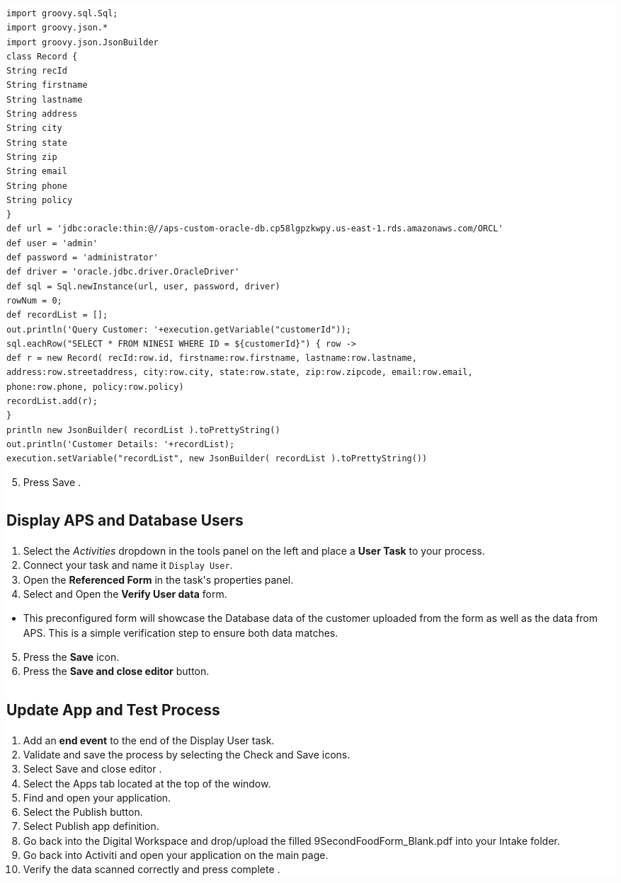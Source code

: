 ```
import groovy.sql.Sql;
import groovy.json.*
import groovy.json.JsonBuilder
class Record {
String recId
String firstname
String lastname
String address
String city
String state
String zip
String email
String phone
String policy
}
def url = 'jdbc:oracle:thin:@//aps-custom-oracle-db.cp58lgpzkwpy.us-east-1.rds.amazonaws.com/ORCL'
def user = 'admin'
def password = 'administrator'
def driver = 'oracle.jdbc.driver.OracleDriver'
def sql = Sql.newInstance(url, user, password, driver)
rowNum = 0;
def recordList = [];
out.println('Query Customer: '+execution.getVariable("customerId"));
sql.eachRow("SELECT * FROM NINESI WHERE ID = ${customerId}") { row ->
def r = new Record( recId:row.id, firstname:row.firstname, lastname:row.lastname,
address:row.streetaddress, city:row.city, state:row.state, zip:row.zipcode, email:row.email,
phone:row.phone, policy:row.policy)
recordList.add(r);
}
println new JsonBuilder( recordList ).toPrettyString()
out.println('Customer Details: '+recordList);
execution.setVariable("recordList", new JsonBuilder( recordList ).toPrettyString())
```

5.  Press Save .

## Display APS and Database Users

1.  Select the *Activities* dropdown in the tools panel on the left and place a **User Task** to your process.
2.  Connect your task and name it ```Display User```.
3.  Open the **Referenced Form** in the task's properties panel.
4.  Select and Open the **Verify User data** form.
   - This preconfigured form will showcase the Database data of the customer uploaded from the form as well as the data from APS. This is a simple verification step to ensure both data matches.
5.  Press the **Save** icon.
6.  Press the **Save and close editor** button.

## Update App and Test Process

1.  Add an **end event** to the end of the Display User task.
2.  Validate and save the process by selecting the Check and Save icons.
3.  Select Save and close editor .
4.  Select the Apps tab located at the top of the window.
5.  Find and open your application.
6.  Select the Publish button.
7.  Select Publish app definition.
8.  Go back into the Digital Workspace and drop/upload the filled 9SecondFoodForm\_Blank.pdf into your Intake folder.
9.  Go back into Activiti and open your application on the main page.
10.  Verify the data scanned correctly and press complete .

